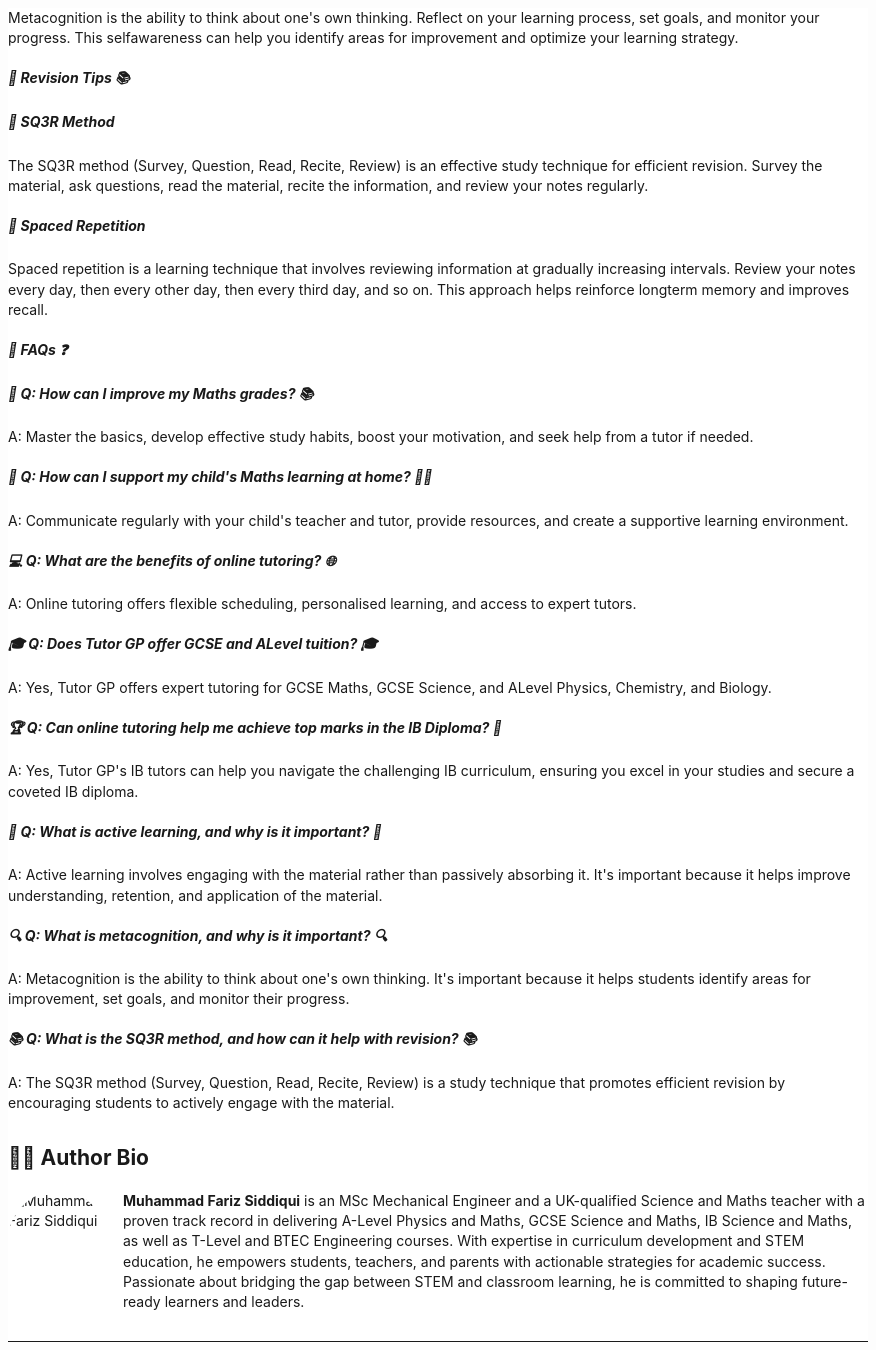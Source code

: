 <p>Metacognition is the ability to think about one's own thinking. Reflect on your learning process, set goals, and monitor your progress. This selfawareness can help you identify areas for improvement and optimize your learning strategy.</p>
<h5>📝 Revision Tips 📚</h5>
<h5>🔄 SQ3R Method</h5>
<p>The SQ3R method (Survey, Question, Read, Recite, Review) is an effective study technique for efficient revision. Survey the material, ask questions, read the material, recite the information, and review your notes regularly.</p>
<h5>📝 Spaced Repetition</h5>
<p>Spaced repetition is a learning technique that involves reviewing information at gradually increasing intervals. Review your notes every day, then every other day, then every third day, and so on. This approach helps reinforce longterm memory and improves recall.</p>
<h5>📝 FAQs ❓</h5>
<h5>📝 Q: How can I improve my Maths grades? 📚</h5>
<p>A: Master the basics, develop effective study habits, boost your motivation, and seek help from a tutor if needed.</p>
<h5>💬 Q: How can I support my child's Maths learning at home? 👨‍🏫</h5>
<p>A: Communicate regularly with your child's teacher and tutor, provide resources, and create a supportive learning environment.</p>
<h5>💻 Q: What are the benefits of online tutoring? 🌐</h5>
<p>A: Online tutoring offers flexible scheduling, personalised learning, and access to expert tutors.</p>
<h5>🎓 Q: Does Tutor GP offer GCSE and ALevel tuition? 🎓</h5>
<p>A: Yes, Tutor GP offers expert tutoring for GCSE Maths, GCSE Science, and ALevel Physics, Chemistry, and Biology.</p>
<h5>🏆 Q: Can online tutoring help me achieve top marks in the IB Diploma? 🎯</h5>
<p>A: Yes, Tutor GP's IB tutors can help you navigate the challenging IB curriculum, ensuring you excel in your studies and secure a coveted IB diploma.</p>
<h5>🧠 Q: What is active learning, and why is it important? 🧠</h5>
<p>A: Active learning involves engaging with the material rather than passively absorbing it. It's important because it helps improve understanding, retention, and application of the material.</p>
<h5>🔍 Q: What is metacognition, and why is it important? 🔍</h5>
<p>A: Metacognition is the ability to think about one's own thinking. It's important because it helps students identify areas for improvement, set goals, and monitor their progress.</p>
<h5>📚 Q: What is the SQ3R method, and how can it help with revision? 📚</h5>
<p>A: The SQ3R method (Survey, Question, Read, Recite, Review) is a study technique that promotes efficient revision by encouraging students to actively engage with the material.</p>



## 👨‍🏫 Author Bio

<img src="https://tutorgp.github.io/blogs/images/TutorGP-Author-Siddiqui.jpg" alt="Muhammad Fariz Siddiqui" width="100" height="100" style="float:left;margin:0 15px 15px 0;border-radius:50%;">

**Muhammad Fariz Siddiqui** is an MSc Mechanical Engineer and a UK-qualified Science and Maths teacher with a proven track record in delivering A-Level Physics and Maths, GCSE Science and Maths, IB Science and Maths, as well as T-Level and BTEC Engineering courses. With expertise in curriculum development and STEM education, he empowers students, teachers, and parents with actionable strategies for academic success. Passionate about bridging the gap between STEM and classroom learning, he is committed to shaping future-ready learners and leaders.

<div style="clear:both;"></div>

---